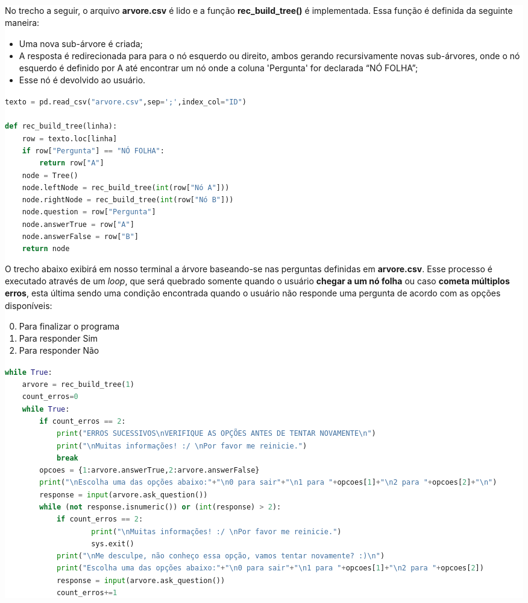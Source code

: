 No trecho a seguir, o arquivo **arvore.csv** é lido e a função **rec_build_tree()** é implementada. Essa função é definida da seguinte maneira:
  - Uma nova sub-árvore é criada;
  - A resposta é redirecionada para para o nó esquerdo ou direito, ambos gerando recursivamente novas sub-árvores, onde o nó esquerdo é definido por A até encontrar um nó onde a coluna 'Pergunta' for declarada “NÓ FOLHA”;
  -  Esse nó é devolvido ao usuário.

```py
texto = pd.read_csv("arvore.csv",sep=';',index_col="ID")

def rec_build_tree(linha):
    row = texto.loc[linha]
    if row["Pergunta"] == "NÓ FOLHA":
        return row["A"]
    node = Tree() 
    node.leftNode = rec_build_tree(int(row["Nó A"]))    
    node.rightNode = rec_build_tree(int(row["Nó B"]))
    node.question = row["Pergunta"]
    node.answerTrue = row["A"]
    node.answerFalse = row["B"]
    return node
```

O trecho abaixo exibirá em nosso terminal a árvore baseando-se nas perguntas definidas em **arvore.csv**. Esse processo é executado através de um *loop*, que será quebrado somente quando o usuário **chegar a um nó folha** ou caso **cometa múltiplos erros**, esta última sendo uma condição encontrada quando o usuário não responde uma pergunta de acordo com as opções disponíveis:

  0. Para finalizar o programa
  1. Para responder Sim
  2. Para responder Não

```py
while True:
    arvore = rec_build_tree(1)
    count_erros=0
    while True:
        if count_erros == 2:
            print("ERROS SUCESSIVOS\nVERIFIQUE AS OPÇÕES ANTES DE TENTAR NOVAMENTE\n")
            print("\nMuitas informações! :/ \nPor favor me reinicie.")
            break
        opcoes = {1:arvore.answerTrue,2:arvore.answerFalse}
        print("\nEscolha uma das opções abaixo:"+"\n0 para sair"+"\n1 para "+opcoes[1]+"\n2 para "+opcoes[2]+"\n")
        response = input(arvore.ask_question())
        while (not response.isnumeric()) or (int(response) > 2):
            if count_erros == 2:
                    print("\nMuitas informações! :/ \nPor favor me reinicie.")
                    sys.exit()
            print("\nMe desculpe, não conheço essa opção, vamos tentar novamente? :)\n")
            print("Escolha uma das opções abaixo:"+"\n0 para sair"+"\n1 para "+opcoes[1]+"\n2 para "+opcoes[2])
            response = input(arvore.ask_question())
            count_erros+=1
```


[github-Leo]: https://github.com/leosoli
[github-Salim]: https://github.com/guigasalim
[github-Saulo]: https://github.com/SauloJRosa